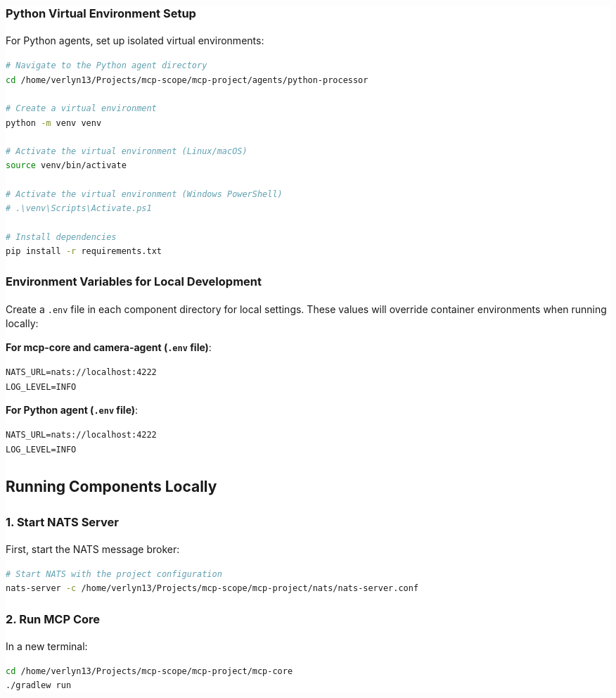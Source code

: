 ### Python Virtual Environment Setup

For Python agents, set up isolated virtual environments:

```bash
# Navigate to the Python agent directory
cd /home/verlyn13/Projects/mcp-scope/mcp-project/agents/python-processor

# Create a virtual environment
python -m venv venv

# Activate the virtual environment (Linux/macOS)
source venv/bin/activate

# Activate the virtual environment (Windows PowerShell)
# .\venv\Scripts\Activate.ps1

# Install dependencies
pip install -r requirements.txt
```

### Environment Variables for Local Development

Create a `.env` file in each component directory for local settings. These values will override container environments when running locally:

**For mcp-core and camera-agent (`.env` file)**:
```
NATS_URL=nats://localhost:4222
LOG_LEVEL=INFO
```

**For Python agent (`.env` file)**:
```
NATS_URL=nats://localhost:4222
LOG_LEVEL=INFO
```

## Running Components Locally

### 1. Start NATS Server

First, start the NATS message broker:

```bash
# Start NATS with the project configuration
nats-server -c /home/verlyn13/Projects/mcp-scope/mcp-project/nats/nats-server.conf
```

### 2. Run MCP Core

In a new terminal:

```bash
cd /home/verlyn13/Projects/mcp-scope/mcp-project/mcp-core
./gradlew run
```
